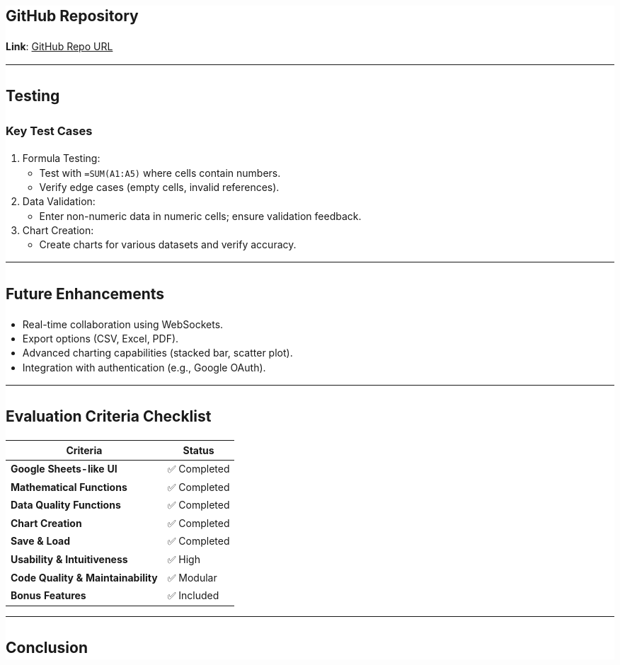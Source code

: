 ## **GitHub Repository**

**Link**: [GitHub Repo URL](#)

---

## **Testing**

### **Key Test Cases**
1. Formula Testing:
   - Test with `=SUM(A1:A5)` where cells contain numbers.
   - Verify edge cases (empty cells, invalid references).
2. Data Validation:
   - Enter non-numeric data in numeric cells; ensure validation feedback.
3. Chart Creation:
   - Create charts for various datasets and verify accuracy.

---

## **Future Enhancements**
- Real-time collaboration using WebSockets.
- Export options (CSV, Excel, PDF).
- Advanced charting capabilities (stacked bar, scatter plot).
- Integration with authentication (e.g., Google OAuth).

---

## **Evaluation Criteria Checklist**

| Criteria                                   | Status       |
|-------------------------------------------|--------------|
| **Google Sheets-like UI**                 | ✅ Completed |
| **Mathematical Functions**                | ✅ Completed |
| **Data Quality Functions**                | ✅ Completed |
| **Chart Creation**                        | ✅ Completed |
| **Save & Load**                           | ✅ Completed |
| **Usability & Intuitiveness**             | ✅ High      |
| **Code Quality & Maintainability**        | ✅ Modular   |
| **Bonus Features**                        | ✅ Included  |

---

## **Conclusion**
